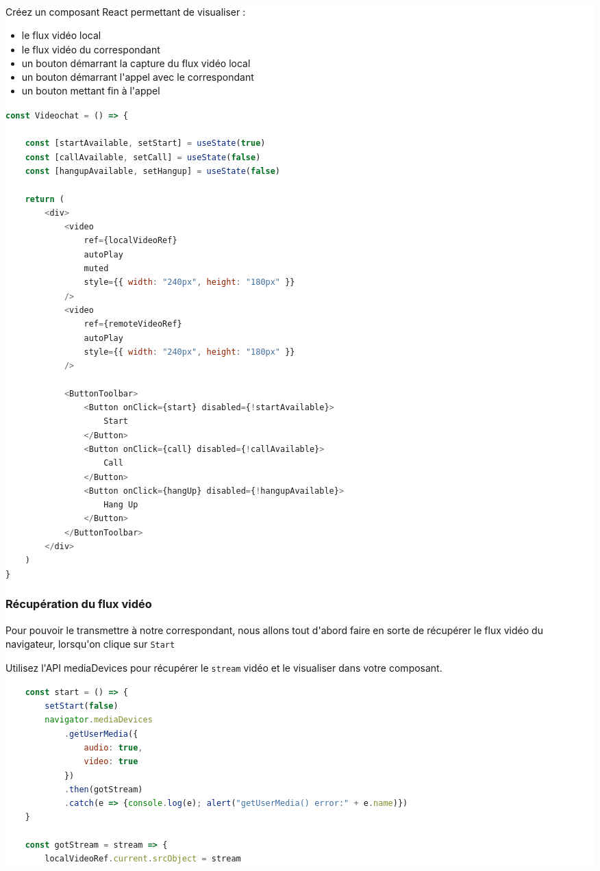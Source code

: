 Créez un composant React permettant de visualiser :
- le flux vidéo local
- le flux vidéo du correspondant
- un bouton démarrant la capture du flux vidéo local
- un bouton démarrant l'appel avec le correspondant
- un bouton mettant fin à l'appel
    
```js
const Videochat = () => {
        
    const [startAvailable, setStart] = useState(true)
    const [callAvailable, setCall] = useState(false)
    const [hangupAvailable, setHangup] = useState(false)

    return (
        <div>
            <video
                ref={localVideoRef}
                autoPlay
                muted
                style={{ width: "240px", height: "180px" }}
            />
            <video
                ref={remoteVideoRef}
                autoPlay
                style={{ width: "240px", height: "180px" }}
            />

            <ButtonToolbar>
                <Button onClick={start} disabled={!startAvailable}>
                    Start
                </Button>
                <Button onClick={call} disabled={!callAvailable}>
                    Call
                </Button>
                <Button onClick={hangUp} disabled={!hangupAvailable}>
                    Hang Up
                </Button>
            </ButtonToolbar>
        </div>
    )
}
```


### Récupération du flux vidéo

Pour pouvoir le transmettre à notre correspondant, nous allons tout d'abord faire en sorte de récupérer le flux vidéo du navigateur, lorsqu'on clique sur `Start`

Utilisez l'API mediaDevices pour récupérer le `stream` vidéo et le visualiser dans votre composant.

```js
    const start = () => {
        setStart(false)
        navigator.mediaDevices
            .getUserMedia({
                audio: true,
                video: true
            })
            .then(gotStream)
            .catch(e => {console.log(e); alert("getUserMedia() error:" + e.name)})
    }
 
    const gotStream = stream => {
        localVideoRef.current.srcObject = stream
```